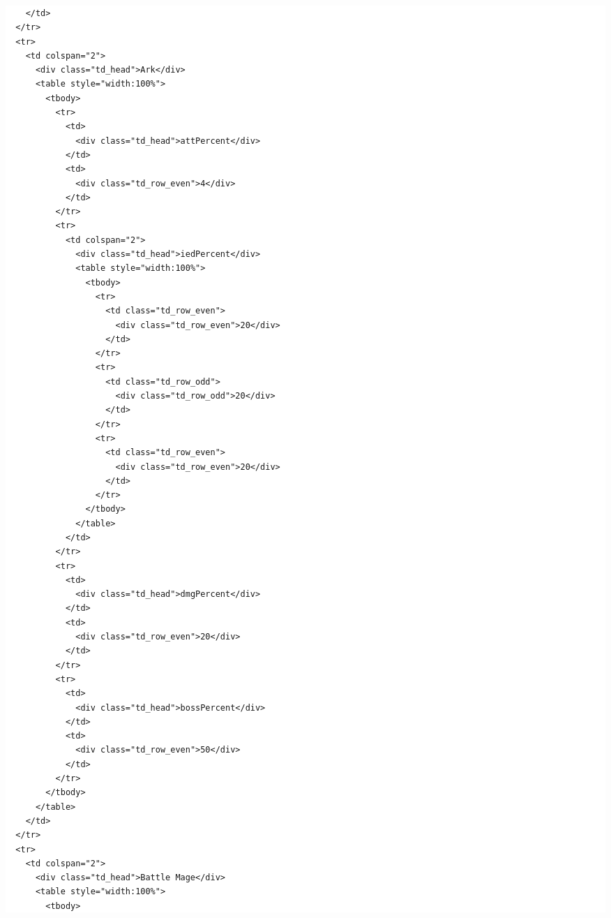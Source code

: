         </td>
      </tr>
      <tr>
        <td colspan="2">
          <div class="td_head">Ark</div>
          <table style="width:100%">
            <tbody>
              <tr>
                <td>
                  <div class="td_head">attPercent</div>
                </td>
                <td>
                  <div class="td_row_even">4</div>
                </td>
              </tr>
              <tr>
                <td colspan="2">
                  <div class="td_head">iedPercent</div>
                  <table style="width:100%">
                    <tbody>
                      <tr>
                        <td class="td_row_even">
                          <div class="td_row_even">20</div>
                        </td>
                      </tr>
                      <tr>
                        <td class="td_row_odd">
                          <div class="td_row_odd">20</div>
                        </td>
                      </tr>
                      <tr>
                        <td class="td_row_even">
                          <div class="td_row_even">20</div>
                        </td>
                      </tr>
                    </tbody>
                  </table>
                </td>
              </tr>
              <tr>
                <td>
                  <div class="td_head">dmgPercent</div>
                </td>
                <td>
                  <div class="td_row_even">20</div>
                </td>
              </tr>
              <tr>
                <td>
                  <div class="td_head">bossPercent</div>
                </td>
                <td>
                  <div class="td_row_even">50</div>
                </td>
              </tr>
            </tbody>
          </table>
        </td>
      </tr>
      <tr>
        <td colspan="2">
          <div class="td_head">Battle Mage</div>
          <table style="width:100%">
            <tbody>